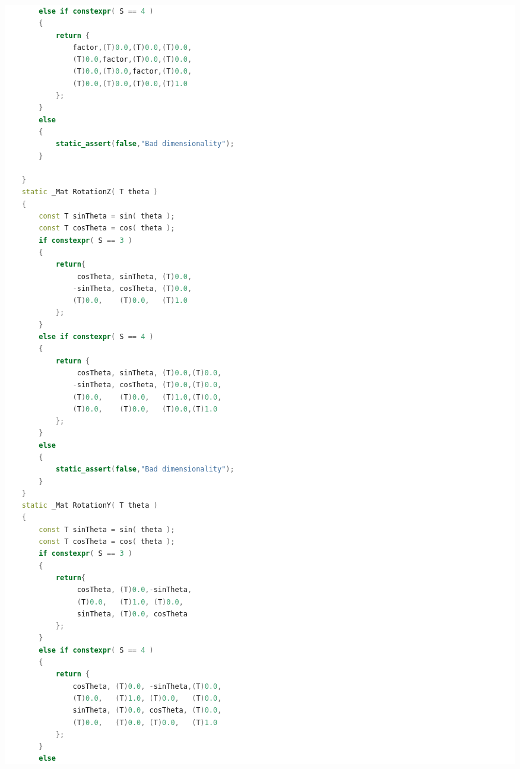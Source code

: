 ```c++
		else if constexpr( S == 4 )
		{
			return {
				factor,(T)0.0,(T)0.0,(T)0.0,
				(T)0.0,factor,(T)0.0,(T)0.0,
				(T)0.0,(T)0.0,factor,(T)0.0,
				(T)0.0,(T)0.0,(T)0.0,(T)1.0
			};
		}
		else
		{
			static_assert(false,"Bad dimensionality");
		}

	}
	static _Mat RotationZ( T theta )
	{
		const T sinTheta = sin( theta );
		const T cosTheta = cos( theta );
		if constexpr( S == 3 )
		{
			return{
				 cosTheta, sinTheta, (T)0.0,
				-sinTheta, cosTheta, (T)0.0,
				(T)0.0,    (T)0.0,   (T)1.0
			};
		}
		else if constexpr( S == 4 )
		{
			return {
				 cosTheta, sinTheta, (T)0.0,(T)0.0,
				-sinTheta, cosTheta, (T)0.0,(T)0.0,
				(T)0.0,    (T)0.0,   (T)1.0,(T)0.0,
				(T)0.0,	   (T)0.0,   (T)0.0,(T)1.0
			};
		}
		else
		{
			static_assert(false,"Bad dimensionality");
		}
	}
	static _Mat RotationY( T theta )
	{
		const T sinTheta = sin( theta );
		const T cosTheta = cos( theta );
		if constexpr( S == 3 )
		{
			return{
				 cosTheta, (T)0.0,-sinTheta,
				 (T)0.0,   (T)1.0, (T)0.0,
				 sinTheta, (T)0.0, cosTheta
			};
		}
		else if constexpr( S == 4 )
		{
			return {
				cosTheta, (T)0.0, -sinTheta,(T)0.0,
				(T)0.0,   (T)1.0, (T)0.0,   (T)0.0,
				sinTheta, (T)0.0, cosTheta, (T)0.0,
				(T)0.0,   (T)0.0, (T)0.0,   (T)1.0
			};
		}
		else
```